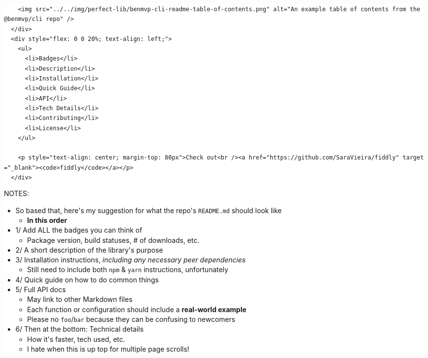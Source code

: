         <img src="../../img/perfect-lib/benmvp-cli-readme-table-of-contents.png" alt="An example table of contents from the @benmvp/cli repo" />
      </div>
      <div style="flex: 0 0 20%; text-align: left;">
        <ul>
          <li>Badges</li>
          <li>Description</li>
          <li>Installation</li>
          <li>Quick Guide</li>
          <li>API</li>
          <li>Tech Details</li>
          <li>Contributing</li>
          <li>License</li>
        </ul>

        <p style="text-align: center; margin-top: 80px">Check out<br /><a href="https://github.com/SaraVieira/fiddly" target="_blank"><code>fiddly</code></a></p>
      </div>
  </div>
</div>

NOTES:
- So based that, here's my suggestion for what the repo's `README.md` should look like
  * **In this order**
- 1/ Add ALL the badges you can think of
  * Package version, build statuses, # of downloads, etc.
- 2/ A short description of the library's purpose
- 3/ Installation instructions, _including any necessary peer dependencies_
  * Still need to include both `npm` & `yarn` instructions, unfortunately
- 4/ Quick guide on how to do common things
- 5/ Full API docs
  * May link to other Markdown files
  * Each function or configuration should include a **real-world example**
  * Please no `foo`/`bar` because they can be confusing to newcomers
- 6/ Then at the bottom: Technical details
  * How it's faster, tech used, etc.
  * I hate when this is up top for multiple page scrolls!